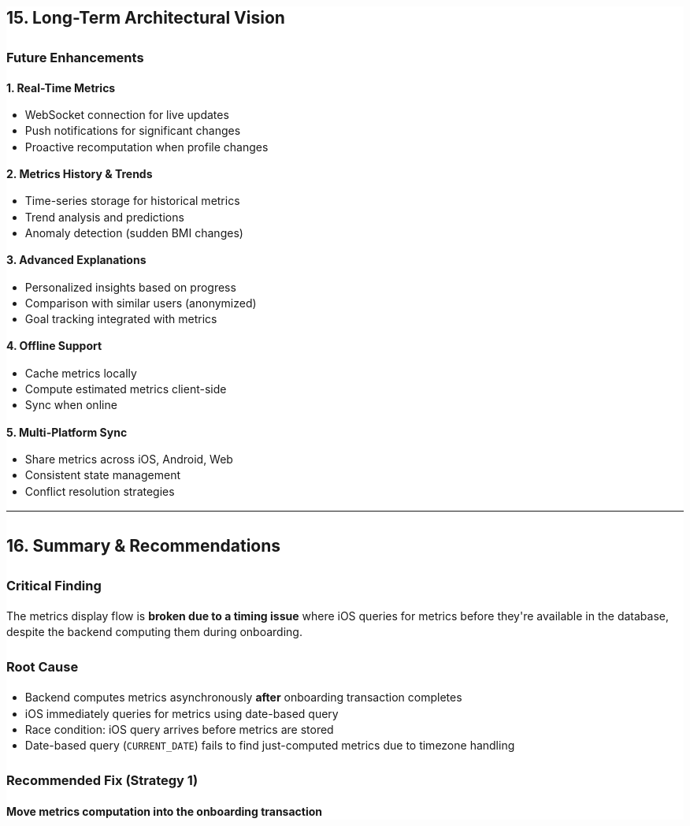 
## 15. Long-Term Architectural Vision

### Future Enhancements

**1. Real-Time Metrics**

- WebSocket connection for live updates
- Push notifications for significant changes
- Proactive recomputation when profile changes

**2. Metrics History & Trends**

- Time-series storage for historical metrics
- Trend analysis and predictions
- Anomaly detection (sudden BMI changes)

**3. Advanced Explanations**

- Personalized insights based on progress
- Comparison with similar users (anonymized)
- Goal tracking integrated with metrics

**4. Offline Support**

- Cache metrics locally
- Compute estimated metrics client-side
- Sync when online

**5. Multi-Platform Sync**

- Share metrics across iOS, Android, Web
- Consistent state management
- Conflict resolution strategies

---

## 16. Summary & Recommendations

### Critical Finding

The metrics display flow is **broken due to a timing issue** where iOS queries for metrics before they're available in the database, despite the backend computing them during onboarding.

### Root Cause

- Backend computes metrics asynchronously **after** onboarding transaction completes
- iOS immediately queries for metrics using date-based query
- Race condition: iOS query arrives before metrics are stored
- Date-based query (`CURRENT_DATE`) fails to find just-computed metrics due to timezone handling

### Recommended Fix (Strategy 1)

**Move metrics computation into the onboarding transaction**
